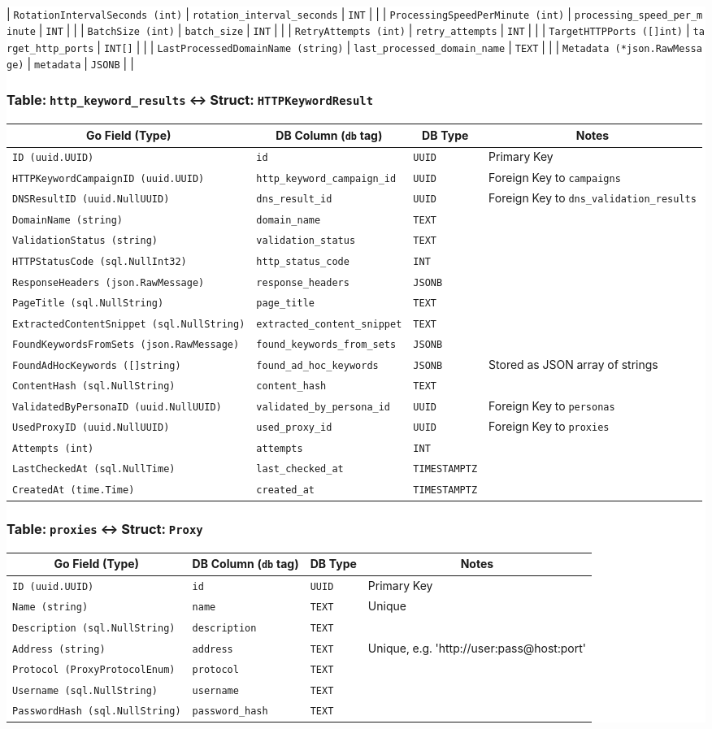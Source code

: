 | `RotationIntervalSeconds (int)`       | `rotation_interval_seconds`      | `INT`         |                                     |
| `ProcessingSpeedPerMinute (int)`      | `processing_speed_per_minute`    | `INT`         |                                     |
| `BatchSize (int)`                     | `batch_size`                     | `INT`         |                                     |
| `RetryAttempts (int)`                 | `retry_attempts`                 | `INT`         |                                     |
| `TargetHTTPPorts ([]int)`             | `target_http_ports`              | `INT[]`       |                                     |
| `LastProcessedDomainName (string)`    | `last_processed_domain_name`     | `TEXT`        |                                     |
| `Metadata (*json.RawMessage)`         | `metadata`                       | `JSONB`       |                                     |

### Table: `http_keyword_results` <-> Struct: `HTTPKeywordResult`

| Go Field (Type)                         | DB Column (`db` tag)           | DB Type       | Notes                               |
| --------------------------------------- | ------------------------------ | ------------- | ----------------------------------- |
| `ID (uuid.UUID)`                        | `id`                             | `UUID`        | Primary Key                         |
| `HTTPKeywordCampaignID (uuid.UUID)`     | `http_keyword_campaign_id`     | `UUID`        | Foreign Key to `campaigns`          |
| `DNSResultID (uuid.NullUUID)`           | `dns_result_id`                | `UUID`        | Foreign Key to `dns_validation_results` |
| `DomainName (string)`                   | `domain_name`                  | `TEXT`        |                                     |
| `ValidationStatus (string)`             | `validation_status`            | `TEXT`        |                                     |
| `HTTPStatusCode (sql.NullInt32)`        | `http_status_code`             | `INT`         |                                     |
| `ResponseHeaders (json.RawMessage)`     | `response_headers`             | `JSONB`       |                                     |
| `PageTitle (sql.NullString)`            | `page_title`                   | `TEXT`        |                                     |
| `ExtractedContentSnippet (sql.NullString)`| `extracted_content_snippet`    | `TEXT`        |                                     |
| `FoundKeywordsFromSets (json.RawMessage)`| `found_keywords_from_sets`     | `JSONB`       |                                     |
| `FoundAdHocKeywords ([]string)`         | `found_ad_hoc_keywords`        | `JSONB`       | Stored as JSON array of strings     |
| `ContentHash (sql.NullString)`          | `content_hash`                 | `TEXT`        |                                     |
| `ValidatedByPersonaID (uuid.NullUUID)`  | `validated_by_persona_id`      | `UUID`        | Foreign Key to `personas`           |
| `UsedProxyID (uuid.NullUUID)`           | `used_proxy_id`                | `UUID`        | Foreign Key to `proxies`            |
| `Attempts (int)`                        | `attempts`                     | `INT`         |                                     |
| `LastCheckedAt (sql.NullTime)`          | `last_checked_at`              | `TIMESTAMPTZ` |                                     |
| `CreatedAt (time.Time)`                 | `created_at`                   | `TIMESTAMPTZ` |                                     |

### Table: `proxies` <-> Struct: `Proxy`

| Go Field (Type)                      | DB Column (`db` tag) | DB Type       | Notes                               |
| ------------------------------------ | -------------------- | ------------- | ----------------------------------- |
| `ID (uuid.UUID)`                     | `id`                   | `UUID`        | Primary Key                         |
| `Name (string)`                      | `name`                 | `TEXT`        | Unique                              |
| `Description (sql.NullString)`       | `description`          | `TEXT`        |                                     |
| `Address (string)`                   | `address`              | `TEXT`        | Unique, e.g. 'http://user:pass@host:port' |
| `Protocol (ProxyProtocolEnum)`       | `protocol`             | `TEXT`        |                                     |
| `Username (sql.NullString)`          | `username`             | `TEXT`        |                                     |
| `PasswordHash (sql.NullString)`      | `password_hash`        | `TEXT`        |                                     |